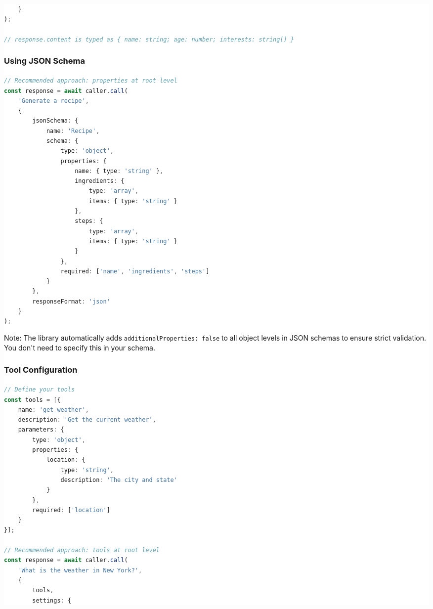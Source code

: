 ```typescript
    }
);

// response.content is typed as { name: string; age: number; interests: string[] }
```

### Using JSON Schema

```typescript
// Recommended approach: properties at root level
const response = await caller.call(
    'Generate a recipe',
    {
        jsonSchema: {
            name: 'Recipe',
            schema: {
                type: 'object',
                properties: {
                    name: { type: 'string' },
                    ingredients: {
                        type: 'array',
                        items: { type: 'string' }
                    },
                    steps: {
                        type: 'array',
                        items: { type: 'string' }
                    }
                },
                required: ['name', 'ingredients', 'steps']
            }
        },
        responseFormat: 'json'
    }
);
```

Note: The library automatically adds `additionalProperties: false` to all object levels in JSON schemas to ensure strict validation. You don't need to specify this in your schema.

### Tool Configuration

```typescript
// Define your tools
const tools = [{
    name: 'get_weather',
    description: 'Get the current weather',
    parameters: {
        type: 'object',
        properties: {
            location: {
                type: 'string',
                description: 'The city and state'
            }
        },
        required: ['location']
    }
}];

// Recommended approach: tools at root level
const response = await caller.call(
    'What is the weather in New York?',
    {
        tools,
        settings: {
```